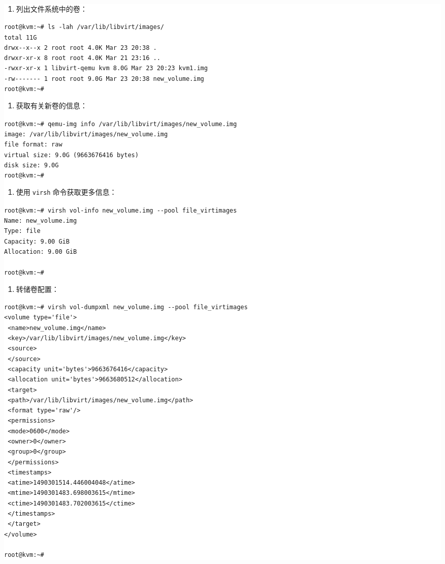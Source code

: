 1.  列出文件系统中的卷：

```
root@kvm:~# ls -lah /var/lib/libvirt/images/
total 11G
drwx--x--x 2 root root 4.0K Mar 23 20:38 .
drwxr-xr-x 8 root root 4.0K Mar 21 23:16 ..
-rwxr-xr-x 1 libvirt-qemu kvm 8.0G Mar 23 20:23 kvm1.img
-rw------- 1 root root 9.0G Mar 23 20:38 new_volume.img
root@kvm:~#

```

1.  获取有关新卷的信息：

```
root@kvm:~# qemu-img info /var/lib/libvirt/images/new_volume.img
image: /var/lib/libvirt/images/new_volume.img
file format: raw
virtual size: 9.0G (9663676416 bytes)
disk size: 9.0G
root@kvm:~#

```

1.  使用 `virsh` 命令获取更多信息：

```
root@kvm:~# virsh vol-info new_volume.img --pool file_virtimages
Name: new_volume.img
Type: file
Capacity: 9.00 GiB
Allocation: 9.00 GiB

root@kvm:~#

```

1.  转储卷配置：

```
root@kvm:~# virsh vol-dumpxml new_volume.img --pool file_virtimages
<volume type='file'>
 <name>new_volume.img</name>
 <key>/var/lib/libvirt/images/new_volume.img</key>
 <source>
 </source>
 <capacity unit='bytes'>9663676416</capacity>
 <allocation unit='bytes'>9663680512</allocation>
 <target>
 <path>/var/lib/libvirt/images/new_volume.img</path>
 <format type='raw'/>
 <permissions>
 <mode>0600</mode>
 <owner>0</owner>
 <group>0</group>
 </permissions>
 <timestamps>
 <atime>1490301514.446004048</atime>
 <mtime>1490301483.698003615</mtime>
 <ctime>1490301483.702003615</ctime>
 </timestamps>
 </target>
</volume>

root@kvm:~#

```
